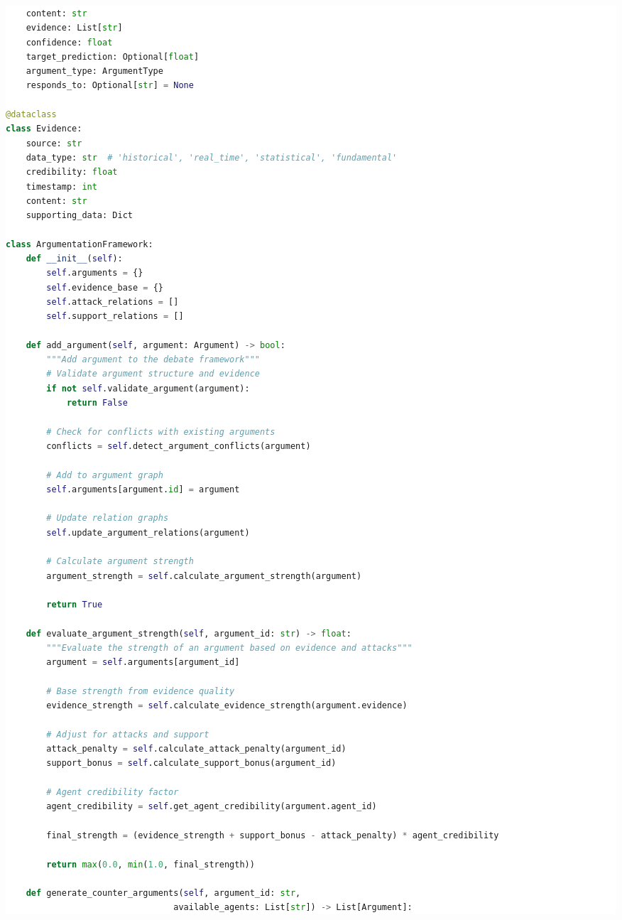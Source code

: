 ```python
    content: str
    evidence: List[str]
    confidence: float
    target_prediction: Optional[float]
    argument_type: ArgumentType
    responds_to: Optional[str] = None

@dataclass
class Evidence:
    source: str
    data_type: str  # 'historical', 'real_time', 'statistical', 'fundamental'
    credibility: float
    timestamp: int
    content: str
    supporting_data: Dict

class ArgumentationFramework:
    def __init__(self):
        self.arguments = {}
        self.evidence_base = {}
        self.attack_relations = []
        self.support_relations = []

    def add_argument(self, argument: Argument) -> bool:
        """Add argument to the debate framework"""
        # Validate argument structure and evidence
        if not self.validate_argument(argument):
            return False

        # Check for conflicts with existing arguments
        conflicts = self.detect_argument_conflicts(argument)

        # Add to argument graph
        self.arguments[argument.id] = argument

        # Update relation graphs
        self.update_argument_relations(argument)

        # Calculate argument strength
        argument_strength = self.calculate_argument_strength(argument)

        return True

    def evaluate_argument_strength(self, argument_id: str) -> float:
        """Evaluate the strength of an argument based on evidence and attacks"""
        argument = self.arguments[argument_id]

        # Base strength from evidence quality
        evidence_strength = self.calculate_evidence_strength(argument.evidence)

        # Adjust for attacks and support
        attack_penalty = self.calculate_attack_penalty(argument_id)
        support_bonus = self.calculate_support_bonus(argument_id)

        # Agent credibility factor
        agent_credibility = self.get_agent_credibility(argument.agent_id)

        final_strength = (evidence_strength + support_bonus - attack_penalty) * agent_credibility

        return max(0.0, min(1.0, final_strength))

    def generate_counter_arguments(self, argument_id: str,
                                 available_agents: List[str]) -> List[Argument]:
```